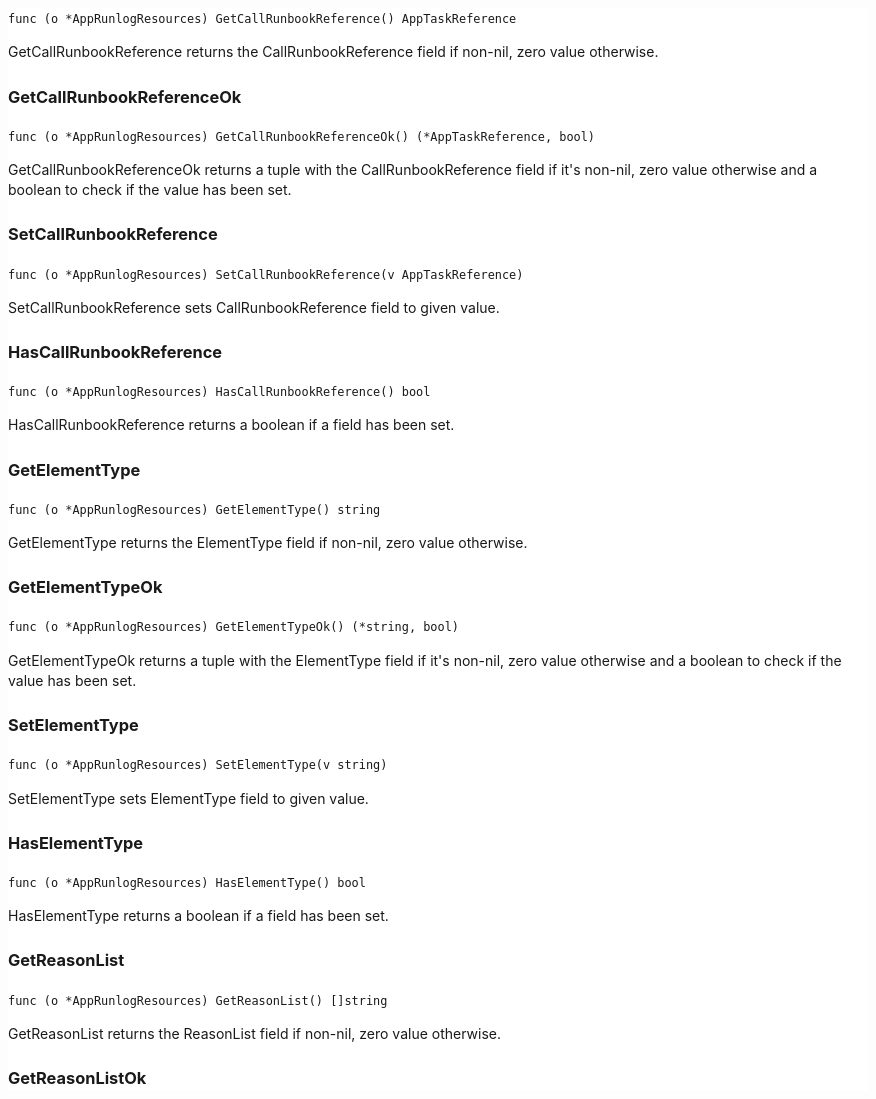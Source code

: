`func (o *AppRunlogResources) GetCallRunbookReference() AppTaskReference`

GetCallRunbookReference returns the CallRunbookReference field if non-nil, zero value otherwise.

### GetCallRunbookReferenceOk

`func (o *AppRunlogResources) GetCallRunbookReferenceOk() (*AppTaskReference, bool)`

GetCallRunbookReferenceOk returns a tuple with the CallRunbookReference field if it's non-nil, zero value otherwise
and a boolean to check if the value has been set.

### SetCallRunbookReference

`func (o *AppRunlogResources) SetCallRunbookReference(v AppTaskReference)`

SetCallRunbookReference sets CallRunbookReference field to given value.

### HasCallRunbookReference

`func (o *AppRunlogResources) HasCallRunbookReference() bool`

HasCallRunbookReference returns a boolean if a field has been set.

### GetElementType

`func (o *AppRunlogResources) GetElementType() string`

GetElementType returns the ElementType field if non-nil, zero value otherwise.

### GetElementTypeOk

`func (o *AppRunlogResources) GetElementTypeOk() (*string, bool)`

GetElementTypeOk returns a tuple with the ElementType field if it's non-nil, zero value otherwise
and a boolean to check if the value has been set.

### SetElementType

`func (o *AppRunlogResources) SetElementType(v string)`

SetElementType sets ElementType field to given value.

### HasElementType

`func (o *AppRunlogResources) HasElementType() bool`

HasElementType returns a boolean if a field has been set.

### GetReasonList

`func (o *AppRunlogResources) GetReasonList() []string`

GetReasonList returns the ReasonList field if non-nil, zero value otherwise.

### GetReasonListOk
